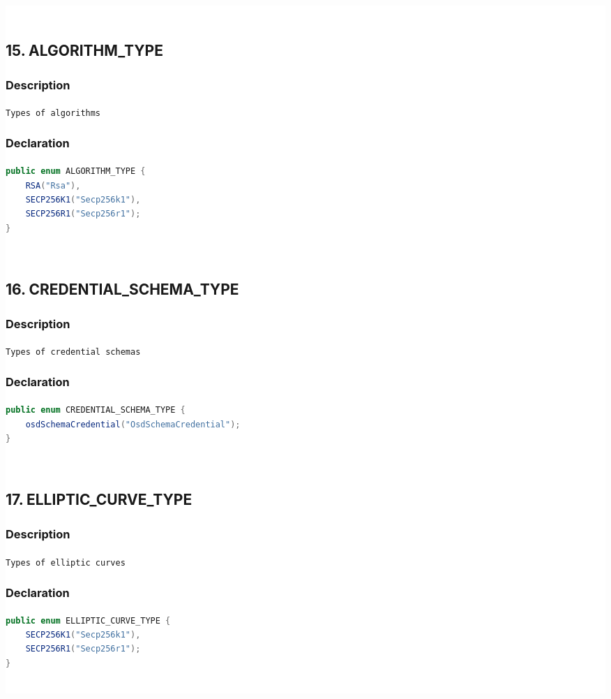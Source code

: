 <br>

## 15. ALGORITHM_TYPE

### Description

`Types of algorithms`

### Declaration

```java
public enum ALGORITHM_TYPE {
    RSA("Rsa"),
    SECP256K1("Secp256k1"),
    SECP256R1("Secp256r1");
}
```

<br>

## 16. CREDENTIAL_SCHEMA_TYPE

### Description

`Types of credential schemas`

### Declaration

```java
public enum CREDENTIAL_SCHEMA_TYPE {
    osdSchemaCredential("OsdSchemaCredential");
}
```

<br>

## 17. ELLIPTIC_CURVE_TYPE

### Description

`Types of elliptic curves`

### Declaration

```java
public enum ELLIPTIC_CURVE_TYPE {
    SECP256K1("Secp256k1"),
    SECP256R1("Secp256r1");
}
```

<br>
